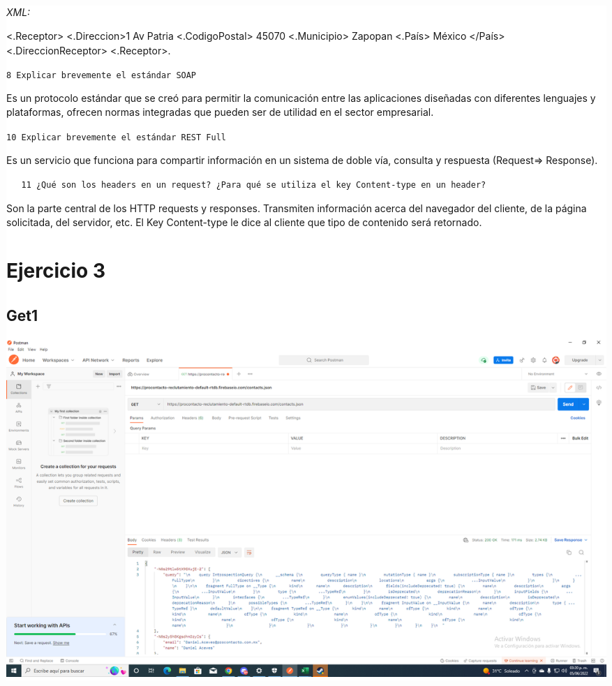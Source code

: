 *XML:*

<.Receptor>
	</DireccionReceptor>
		<.Direccion>1 Av Patria </Direccion >
		<.CodigoPostal>   45070      </CodigoPostal>
		<.Municipio> Zapopan </Municipio>
		<.País> México </País>
	<.DireccionReceptor>
<.Receptor>.
	  
	8 Explicar brevemente el estándar SOAP
Es un protocolo estándar que se creó para permitir la comunicación entre las aplicaciones diseñadas con diferentes lenguajes y plataformas, ofrecen normas integradas que pueden ser de utilidad en el sector empresarial.

	10 Explicar brevemente el estándar REST Full
Es un servicio que funciona para compartir información en un sistema de doble vía, consulta y respuesta (Request=> Response).

       11 ¿Qué son los headers en un request? ¿Para qué se utiliza el key Content-type en un header?
Son la parte central de los HTTP requests y responses. Transmiten información acerca del navegador del cliente, de la página solicitada, del servidor, etc. El Key Content-type le dice al cliente que tipo de contenido será retornado.

# Ejercicio 3

## Get1
![Get](https://github.com/RogelioHernandezPerez/Practica/blob/main/Get%201.png)
